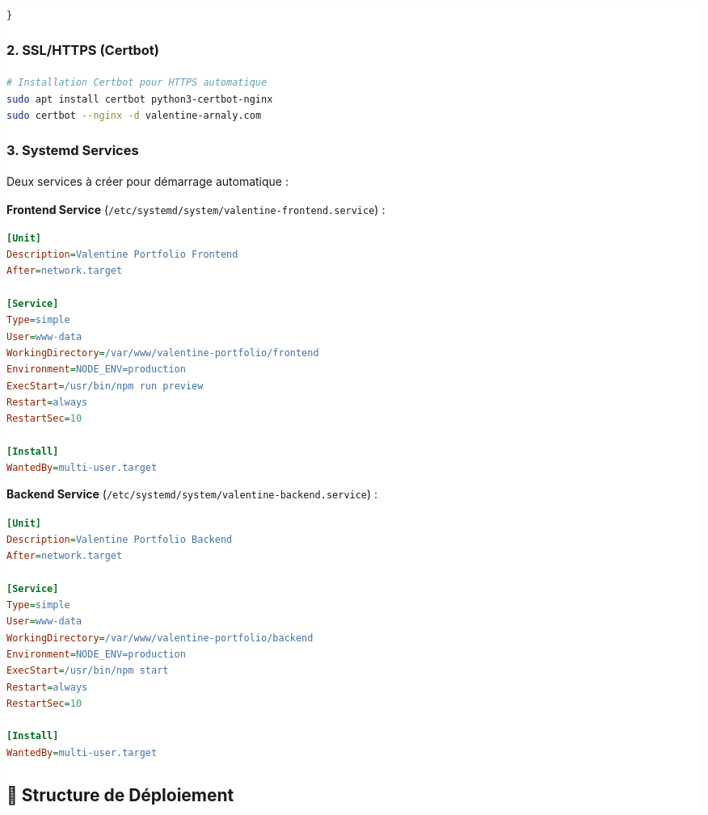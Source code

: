 ```nginx
}
```

### 2. SSL/HTTPS (Certbot)
```bash
# Installation Certbot pour HTTPS automatique
sudo apt install certbot python3-certbot-nginx
sudo certbot --nginx -d valentine-arnaly.com
```

### 3. Systemd Services
Deux services à créer pour démarrage automatique :

**Frontend Service** (`/etc/systemd/system/valentine-frontend.service`) :
```ini
[Unit]
Description=Valentine Portfolio Frontend
After=network.target

[Service]
Type=simple
User=www-data
WorkingDirectory=/var/www/valentine-portfolio/frontend
Environment=NODE_ENV=production
ExecStart=/usr/bin/npm run preview
Restart=always
RestartSec=10

[Install]
WantedBy=multi-user.target
```

**Backend Service** (`/etc/systemd/system/valentine-backend.service`) :
```ini
[Unit]
Description=Valentine Portfolio Backend
After=network.target

[Service]
Type=simple
User=www-data
WorkingDirectory=/var/www/valentine-portfolio/backend
Environment=NODE_ENV=production
ExecStart=/usr/bin/npm start
Restart=always
RestartSec=10

[Install]
WantedBy=multi-user.target
```

## 📁 Structure de Déploiement

